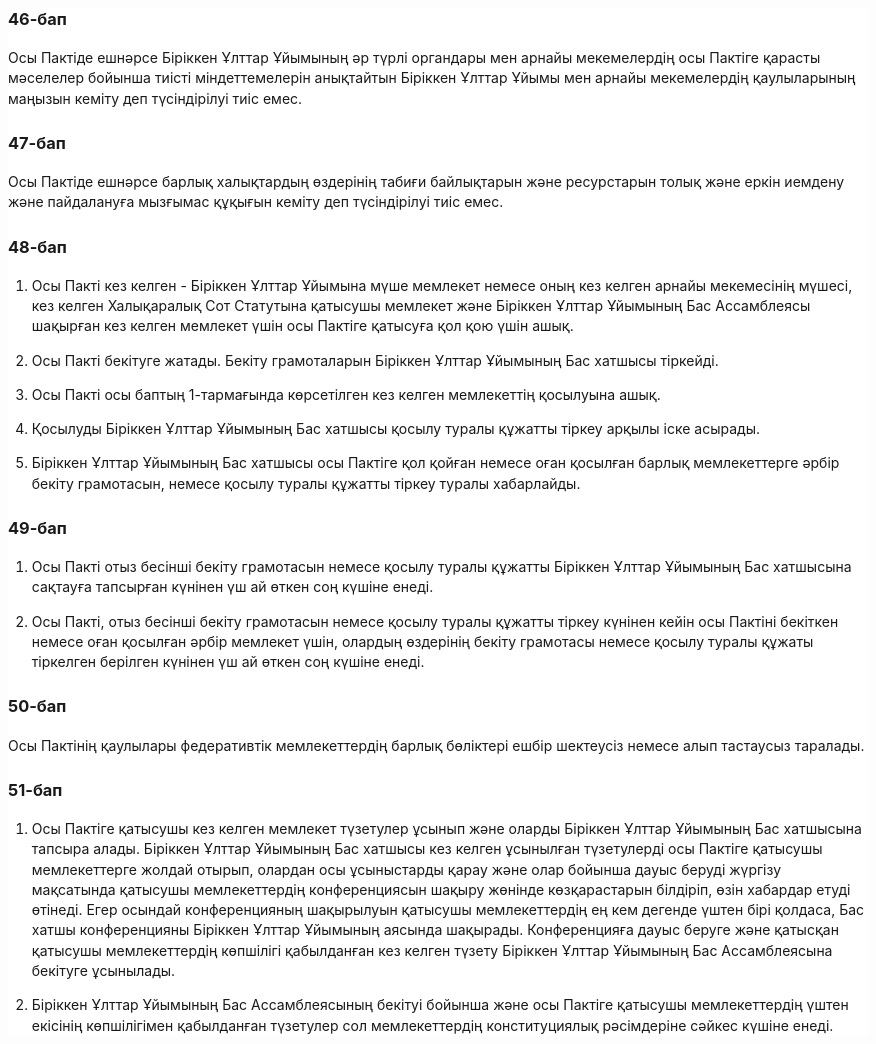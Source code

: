 ### 46-бап

Осы Пактiде ешнәрсе Бiрiккен Ұлттар Ұйымының әр түрлi органдары мен арнайы мекемелердiң осы Пактiге қарасты мәселелер бойынша тиiстi мiндеттемелерiн анықтайтын Бiрiккен Ұлттар Ұйымы мен арнайы мекемелердiң қаулыларының маңызын кемiту деп түсiндiрiлуi тиiс емес.

### 47-бап

Осы Пактiде ешнәрсе барлық халықтардың өздерiнiң табиғи байлықтарын және ресурстарын толық және еркiн иемдену және пайдалануға мызғымас құқығын кемiту деп түсiндiрiлуi тиiс емес.

### 48-бап

1. Осы Пактi кез келген - Бiрiккен Ұлттар Ұйымына мүше мемлекет немесе оның кез келген арнайы мекемесiнiң мүшесi, кез келген Халықаралық Сот Статутына қатысушы мемлекет және Бiрiккен Ұлттар Ұйымының Бас Ассамблеясы шақырған кез келген мемлекет үшiн осы Пактiге қатысуға қол қою үшiн ашық.

2. Осы Пактi бекітуге жатады. Бекіту грамоталарын Бiрiккен Ұлттар Ұйымының Бас хатшысы тiркейдi.

3. Осы Пактi осы баптың 1-тармағында көрсетiлген кез келген мемлекеттің қосылуына ашық.

4. Қосылуды Бiрiккен Ұлттар Ұйымының Бас хатшысы қосылу туралы құжатты тiркеу арқылы iске асырады.

5. Бiрiккен Ұлттар Ұйымының Бас хатшысы осы Пактiге қол қойған немесе оған қосылған барлық мемлекеттерге әрбір бекіту грамотасын, немесе қосылу туралы құжатты тiркеу туралы хабарлайды.

### 49-бап

1. Осы Пактi отыз бесiншi бекіту грамотасын немесе қосылу туралы құжатты Бiрiккен Ұлттар Ұйымының Бас хатшысына сақтауға тапсырған күнiнен үш ай өткен соң күшiне енедi.

2. Осы Пактi, отыз бесiншi бекіту грамотасын немесе қосылу туралы құжатты тiркеу күнiнен кейiн осы Пактiнi бекiткен немесе оған қосылған әрбір мемлекет үшiн, олардың өздерiнiң бекіту грамотасы немесе қосылу туралы құжаты тiркелген берiлген күнiнен үш ай өткен соң күшiне енедi.

### 50-бап

Осы Пактiнiң қаулылары федеративтiк мемлекеттердiң барлық бөлiктерi ешбір шектеусіз немесе алып тастаусыз таралады.

### 51-бап

1. Осы Пактiге қатысушы кез келген мемлекет түзетулер ұсынып және оларды Бiрiккен Ұлттар Ұйымының Бас хатшысына тапсыра алады. Бiрiккен Ұлттар Ұйымының Бас хатшысы кез келген ұсынылған түзетулердi осы Пактiге қатысушы мемлекеттерге жолдай отырып, олардан осы ұсыныстарды қарау және олар бойынша дауыс берудi жүргiзу мақсатында қатысушы мемлекеттердiң конференциясын шақыру жөнiнде көзқарастарын бiлдiрiп, өзiн хабардар етудi өтiнедi. Егер осындай конференцияның шақырылуын қатысушы мемлекеттердiң ең кем дегенде үштен бірi қолдаса, Бас хатшы конференцияны Бiрiккен Ұлттар Ұйымының аясында шақырады. Конференцияға дауыс беруге және қатысқан қатысушы мемлекеттердiң көпшiлігi қабылданған кез келген түзету Бiрiккен Ұлттар Ұйымының Бас Ассамблеясына бекітуге ұсынылады.

2. Бiрiккен Ұлттар Ұйымының Бас Ассамблеясының бекітуi бойынша және осы Пактiге қатысушы мемлекеттердiң үштен екiсiнiң көпшiлiгiмен қабылданған түзетулер сол мемлекеттердiң конституциялық рәсiмдерiне сәйкес күшiне енедi.

